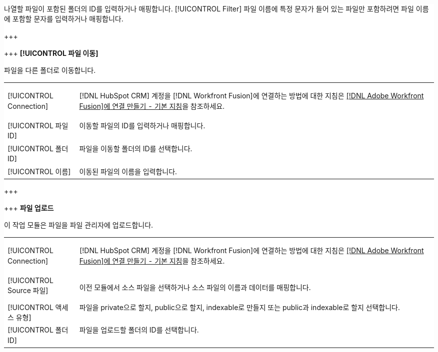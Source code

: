    <td>나열할 파일이 포함된 폴더의 ID를 입력하거나 매핑합니다.</td> 
  </tr> 
  <tr> 
   <td role="rowheader">[!UICONTROL Filter]</td> 
   <td>파일 이름에 특정 문자가 들어 있는 파일만 포함하려면 파일 이름에 포함할 문자를 입력하거나 매핑합니다.</td> 
  </tr> 
 </tbody> 
</table>

+++

+++ **[!UICONTROL 파일 이동]**

파일을 다른 폴더로 이동합니다.

<table style="table-layout:auto"> 
 <col> 
 <col> 
 <tbody> 
  <tr> 
   <td role="rowheader"> <p>[!UICONTROL Connection]</p> </td> 
   <td> <p>[!DNL HubSpot CRM] 계정을 [!DNL Workfront Fusion]에 연결하는 방법에 대한 지침은 <a href="/help/workfront-fusion/create-scenarios/connect-to-apps/connect-to-fusion-general.md" class="MCXref xref" data-mc-variable-override="">[!DNL Adobe Workfront Fusion]에 연결 만들기 - 기본 지침</a>을 참조하세요.</p> </td> 
  </tr> 
  <tr> 
   <td role="rowheader">[!UICONTROL 파일 ID] </td> 
   <td>이동할 파일의 ID를 입력하거나 매핑합니다. </td> 
  </tr> 
  <tr> 
   <td role="rowheader">[!UICONTROL 폴더 ID] </td> 
   <td>파일을 이동할 폴더의 ID를 선택합니다. </td> 
  </tr> 
  <tr> 
   <td role="rowheader">[!UICONTROL 이름]</td> 
   <td>이동된 파일의 이름을 입력합니다.</td> 
  </tr> 
 </tbody> 
</table>

+++

+++ **파일 업로드**

이 작업 모듈은 파일을 파일 관리자에 업로드합니다.

<table style="table-layout:auto"> 
 <col> 
 <col> 
 <tbody> 
  <tr> 
   <td role="rowheader"> <p>[!UICONTROL Connection]</p> </td> 
   <td> <p>[!DNL HubSpot CRM] 계정을 [!DNL Workfront Fusion]에 연결하는 방법에 대한 지침은 <a href="/help/workfront-fusion/create-scenarios/connect-to-apps/connect-to-fusion-general.md" class="MCXref xref" data-mc-variable-override="">[!DNL Adobe Workfront Fusion]에 연결 만들기 - 기본 지침</a>을 참조하세요.</p> </td> 
  </tr> 
  <tr> 
   <td>[!UICONTROL Source 파일]</td> 
   <td> <p>이전 모듈에서 소스 파일을 선택하거나 소스 파일의 이름과 데이터를 매핑합니다.</p> </td> 
  </tr> 
  <tr> 
   <td role="rowheader">[!UICONTROL 액세스 유형] </td> 
   <td>파일을 private으로 할지, public으로 할지, indexable로 만들지 또는 public과 indexable로 할지 선택합니다. </td> 
  </tr> 
  <tr> 
   <td role="rowheader">[!UICONTROL 폴더 ID] </td> 
   <td>파일을 업로드할 폴더의 ID를 선택합니다. </td> 